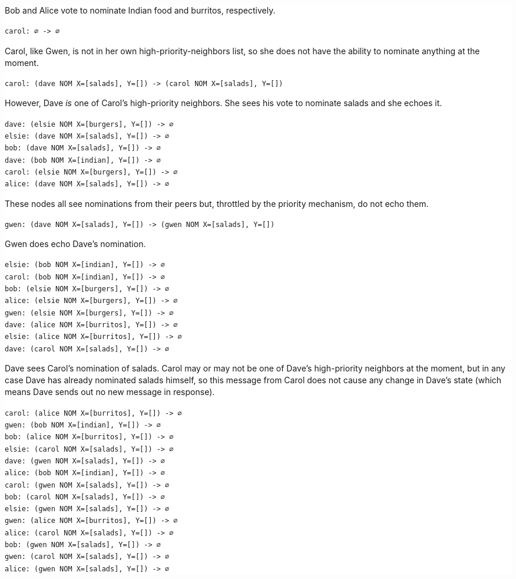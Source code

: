 Bob and Alice vote to nominate Indian food and burritos, respectively.

```
carol: ∅ -> ∅
```

Carol, like Gwen, is not in her own high-priority-neighbors list,
so she does not have the ability to nominate anything at the moment.

```
carol: (dave NOM X=[salads], Y=[]) -> (carol NOM X=[salads], Y=[])
```

However,
Dave _is_ one of Carol’s high-priority neighbors.
She sees his vote to nominate salads and she echoes it.

```
dave: (elsie NOM X=[burgers], Y=[]) -> ∅
elsie: (dave NOM X=[salads], Y=[]) -> ∅
bob: (dave NOM X=[salads], Y=[]) -> ∅
dave: (bob NOM X=[indian], Y=[]) -> ∅
carol: (elsie NOM X=[burgers], Y=[]) -> ∅
alice: (dave NOM X=[salads], Y=[]) -> ∅
```

These nodes all see nominations from their peers but,
throttled by the priority mechanism,
do not echo them.

```
gwen: (dave NOM X=[salads], Y=[]) -> (gwen NOM X=[salads], Y=[])
```

Gwen does echo Dave’s nomination.

```
elsie: (bob NOM X=[indian], Y=[]) -> ∅
carol: (bob NOM X=[indian], Y=[]) -> ∅
bob: (elsie NOM X=[burgers], Y=[]) -> ∅
alice: (elsie NOM X=[burgers], Y=[]) -> ∅
gwen: (elsie NOM X=[burgers], Y=[]) -> ∅
dave: (alice NOM X=[burritos], Y=[]) -> ∅
elsie: (alice NOM X=[burritos], Y=[]) -> ∅
dave: (carol NOM X=[salads], Y=[]) -> ∅
```

Dave sees Carol’s nomination of salads.
Carol may or may not be one of Dave’s high-priority neighbors at the moment,
but in any case Dave has already nominated salads himself,
so this message from Carol does not cause any change in Dave’s state
(which means Dave sends out no new message in response).

```
carol: (alice NOM X=[burritos], Y=[]) -> ∅
gwen: (bob NOM X=[indian], Y=[]) -> ∅
bob: (alice NOM X=[burritos], Y=[]) -> ∅
elsie: (carol NOM X=[salads], Y=[]) -> ∅
dave: (gwen NOM X=[salads], Y=[]) -> ∅
alice: (bob NOM X=[indian], Y=[]) -> ∅
carol: (gwen NOM X=[salads], Y=[]) -> ∅
bob: (carol NOM X=[salads], Y=[]) -> ∅
elsie: (gwen NOM X=[salads], Y=[]) -> ∅
gwen: (alice NOM X=[burritos], Y=[]) -> ∅
alice: (carol NOM X=[salads], Y=[]) -> ∅
bob: (gwen NOM X=[salads], Y=[]) -> ∅
gwen: (carol NOM X=[salads], Y=[]) -> ∅
alice: (gwen NOM X=[salads], Y=[]) -> ∅
```
